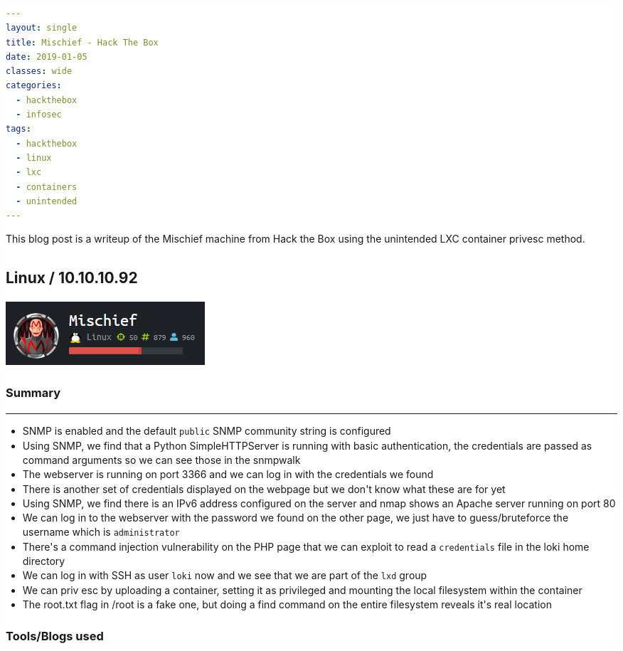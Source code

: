 ```yaml
---
layout: single
title: Mischief - Hack The Box
date: 2019-01-05
classes: wide
categories:
  - hackthebox
  - infosec
tags:
  - hackthebox
  - linux
  - lxc
  - containers
  - unintended
---
```


This blog post is a writeup of the Mischief machine from Hack the Box using the unintended LXC container privesc method.

## Linux / 10.10.10.92

![](/assets/images/htb-writeup-mischief/mischief_logo.png)

### Summary
------------------
- SNMP is enabled and the default `public` SNMP community string is configured
- Using SNMP, we find that a Python SimpleHTTPServer is running with basic authentication, the credentials are passed as command arguments so we can see those in the snmpwalk
- The webserver is running on port 3366 and we can log in with the credentials we found
- There is another set of credentials displayed on the webpage but we don't know what these are for yet
- Using SNMP, we find there is an IPv6 address configured on the server and nmap shows an Apache server running on port 80
- We can log in to the webserver with the password we found on the other page, we just have to guess/bruteforce the username which is `administrator`
- There's a command injection vulnerability on the PHP page that we can exploit to read a `credentials` file in the loki home directory
- We can log in with SSH as user `loki` now and we see that we are part of the `lxd` group
- We can priv esc by uploading a container, setting it as privileged and mounting the local filesystem within the container
- The root.txt flag in /root is a fake one, but doing a find command on the entire filesystem reveals it's real location

### Tools/Blogs used
